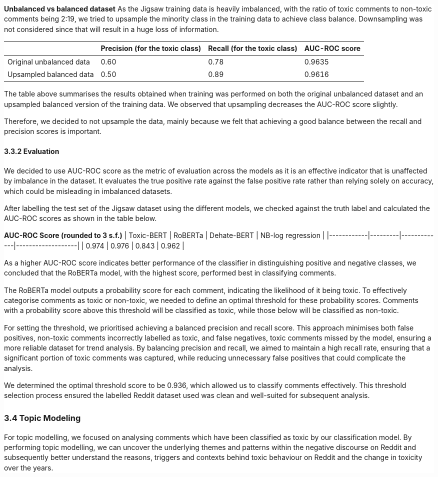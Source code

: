 **Unbalanced vs balanced dataset**
As the Jigsaw training data is heavily imbalanced, with the ratio of toxic comments to non-toxic comments being 2:19, we tried to upsample the minority class in the training data to achieve class balance. Downsampling was not considered since that will result in a huge loss of information. 

|                          | Precision (for the toxic class) | Recall (for the toxic class) | AUC-ROC score |
|--------------------------|----------------------------------|------------------------------|---------------|
| Original unbalanced data | 0.60                            | 0.78                         | 0.9635        |
| Upsampled balanced data  | 0.50                            | 0.89                         | 0.9616        |

The table above summarises the results obtained when training was performed on both the original unbalanced dataset and an upsampled balanced version of the training data. We observed that upsampling decreases the AUC-ROC score slightly.

Therefore, we decided to not upsample the data, mainly because we felt that achieving a good balance between the recall and precision scores is important.

#### 3.3.2 Evaluation
We decided to use AUC-ROC score as the metric of evaluation across the models as it is an effective indicator that is unaffected by imbalance in the dataset. It evaluates the true positive rate against the false positive rate rather than relying solely on accuracy, which could be misleading in imbalanced datasets. 

After labelling the test set of the Jigsaw dataset using the different models, we checked against the truth label and calculated the AUC-ROC scores as shown in the table below.

**AUC-ROC Score (rounded to 3 s.f.)**
| Toxic-BERT | RoBERTa | Dehate-BERT | NB-log regression |
|------------|---------|-------------|-------------------|
| 0.974      | 0.976   | 0.843       | 0.962            |

As a higher AUC-ROC score indicates better performance of the classifier in distinguishing positive and negative classes, we concluded that the RoBERTa model, with the highest score, performed best in classifying comments.

The RoBERTa model outputs a probability score for each comment, indicating the likelihood of it being toxic. To effectively categorise comments as toxic or non-toxic, we needed to define an optimal threshold for these probability scores. Comments with a probability score above this threshold will be classified as toxic, while those below will be classified as non-toxic. 

For setting the threshold, we prioritised achieving a balanced precision and recall score. This approach minimises both false positives, non-toxic comments incorrectly labelled as toxic, and false negatives, toxic comments missed by the model, ensuring a more reliable dataset for trend analysis. By balancing precision and recall, we aimed to maintain a high recall rate, ensuring that a significant portion of toxic comments was captured, while reducing unnecessary false positives that could complicate the analysis.

We determined the optimal threshold score to be 0.936, which allowed us to classify comments effectively. This threshold selection process ensured the labelled Reddit dataset used was clean and well-suited for subsequent analysis.

### 3.4 Topic Modeling
For topic modelling, we focused on analysing comments which have been classified as toxic by our classification model. By performing topic modelling, we can uncover the underlying themes and patterns within the negative discourse on Reddit and subsequently better understand the reasons, triggers and contexts behind toxic behaviour on Reddit and the change in toxicity over the years. 
